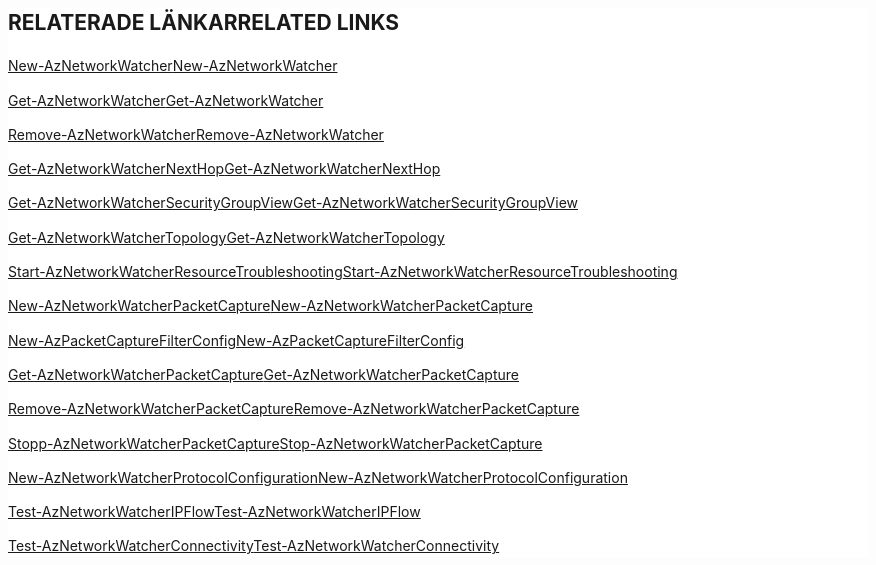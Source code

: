 ## <span data-ttu-id="feb52-148">RELATERADE LÄNKAR</span><span class="sxs-lookup"><span data-stu-id="feb52-148">RELATED LINKS</span></span>

[<span data-ttu-id="feb52-149">New-AzNetworkWatcher</span><span class="sxs-lookup"><span data-stu-id="feb52-149">New-AzNetworkWatcher</span></span>](./New-AzNetworkWatcher.md)

[<span data-ttu-id="feb52-150">Get-AzNetworkWatcher</span><span class="sxs-lookup"><span data-stu-id="feb52-150">Get-AzNetworkWatcher</span></span>](./Get-AzNetworkWatcher.md)

[<span data-ttu-id="feb52-151">Remove-AzNetworkWatcher</span><span class="sxs-lookup"><span data-stu-id="feb52-151">Remove-AzNetworkWatcher</span></span>](./Remove-AzNetworkWatcher.md)

[<span data-ttu-id="feb52-152">Get-AzNetworkWatcherNextHop</span><span class="sxs-lookup"><span data-stu-id="feb52-152">Get-AzNetworkWatcherNextHop</span></span>](./Get-AzNetworkWatcherNextHop.md)

[<span data-ttu-id="feb52-153">Get-AzNetworkWatcherSecurityGroupView</span><span class="sxs-lookup"><span data-stu-id="feb52-153">Get-AzNetworkWatcherSecurityGroupView</span></span>](./Get-AzNetworkWatcherSecurityGroupView.md)

[<span data-ttu-id="feb52-154">Get-AzNetworkWatcherTopology</span><span class="sxs-lookup"><span data-stu-id="feb52-154">Get-AzNetworkWatcherTopology</span></span>](./Get-AzNetworkWatcherTopology.md)

[<span data-ttu-id="feb52-155">Start-AzNetworkWatcherResourceTroubleshooting</span><span class="sxs-lookup"><span data-stu-id="feb52-155">Start-AzNetworkWatcherResourceTroubleshooting</span></span>](./Start-AzNetworkWatcherResourceTroubleshooting.md)

[<span data-ttu-id="feb52-156">New-AzNetworkWatcherPacketCapture</span><span class="sxs-lookup"><span data-stu-id="feb52-156">New-AzNetworkWatcherPacketCapture</span></span>](./New-AzNetworkWatcherPacketCapture.md)

[<span data-ttu-id="feb52-157">New-AzPacketCaptureFilterConfig</span><span class="sxs-lookup"><span data-stu-id="feb52-157">New-AzPacketCaptureFilterConfig</span></span>](./New-AzPacketCaptureFilterConfig.md)

[<span data-ttu-id="feb52-158">Get-AzNetworkWatcherPacketCapture</span><span class="sxs-lookup"><span data-stu-id="feb52-158">Get-AzNetworkWatcherPacketCapture</span></span>](./Get-AzNetworkWatcherPacketCapture.md)

[<span data-ttu-id="feb52-159">Remove-AzNetworkWatcherPacketCapture</span><span class="sxs-lookup"><span data-stu-id="feb52-159">Remove-AzNetworkWatcherPacketCapture</span></span>](./Remove-AzNetworkWatcherPacketCapture.md)

[<span data-ttu-id="feb52-160">Stopp-AzNetworkWatcherPacketCapture</span><span class="sxs-lookup"><span data-stu-id="feb52-160">Stop-AzNetworkWatcherPacketCapture</span></span>](./Stop-AzNetworkWatcherPacketCapture.md)

[<span data-ttu-id="feb52-161">New-AzNetworkWatcherProtocolConfiguration</span><span class="sxs-lookup"><span data-stu-id="feb52-161">New-AzNetworkWatcherProtocolConfiguration</span></span>](./New-AzNetworkWatcherProtocolConfiguration.md)

[<span data-ttu-id="feb52-162">Test-AzNetworkWatcherIPFlow</span><span class="sxs-lookup"><span data-stu-id="feb52-162">Test-AzNetworkWatcherIPFlow</span></span>](./Test-AzNetworkWatcherIPFlow.md)

[<span data-ttu-id="feb52-163">Test-AzNetworkWatcherConnectivity</span><span class="sxs-lookup"><span data-stu-id="feb52-163">Test-AzNetworkWatcherConnectivity</span></span>](./Test-AzNetworkWatcherConnectivity.md)
